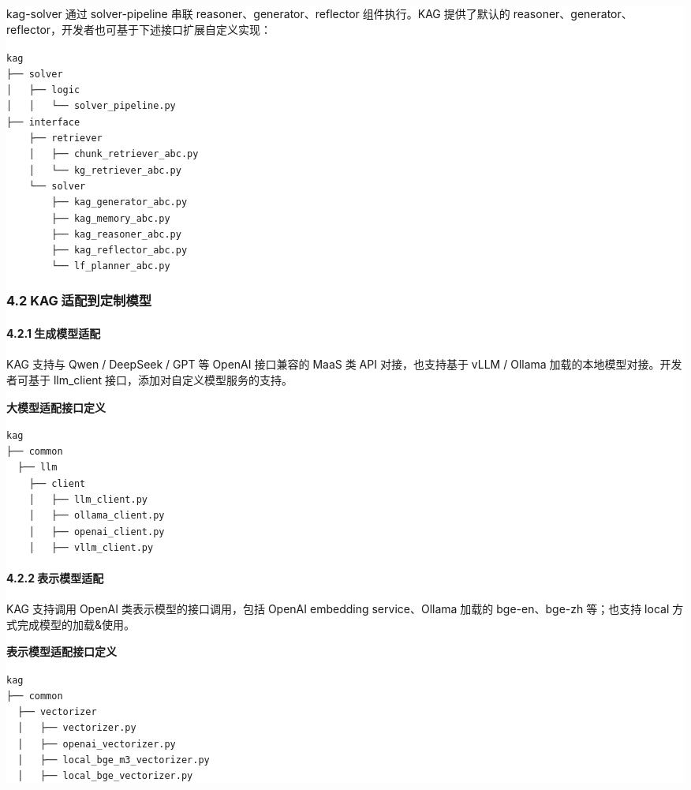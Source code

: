 kag-solver 通过 solver-pipeline 串联 reasoner、generator、reflector 组件执行。KAG 提供了默认的 reasoner、generator、reflector，开发者也可基于下述接口扩展自定义实现：

```text
kag
├── solver
│   ├── logic
│   │   └── solver_pipeline.py
├── interface
    ├── retriever
    │   ├── chunk_retriever_abc.py
    │   └── kg_retriever_abc.py
    └── solver
        ├── kag_generator_abc.py
        ├── kag_memory_abc.py
        ├── kag_reasoner_abc.py
        ├── kag_reflector_abc.py
        └── lf_planner_abc.py
```

### 4.2 KAG 适配到定制模型

#### 4.2.1 生成模型适配

KAG 支持与 Qwen / DeepSeek / GPT 等 OpenAI 接口兼容的 MaaS 类 API 对接，也支持基于 vLLM / Ollama 加载的本地模型对接。开发者可基于 llm_client 接口，添加对自定义模型服务的支持。

**大模型适配接口定义**

```text
kag
├── common
  ├── llm
    ├── client
    │   ├── llm_client.py
    │   ├── ollama_client.py
    │   ├── openai_client.py
    │   ├── vllm_client.py
```

#### 4.2.2 表示模型适配

KAG 支持调用 OpenAI 类表示模型的接口调用，包括 OpenAI embedding service、Ollama 加载的 bge-en、bge-zh 等；也支持 local 方式完成模型的加载&使用。

**表示模型适配接口定义**

```text
kag
├── common
  ├── vectorizer
  │   ├── vectorizer.py
  │   ├── openai_vectorizer.py
  │   ├── local_bge_m3_vectorizer.py
  │   ├── local_bge_vectorizer.py
```
